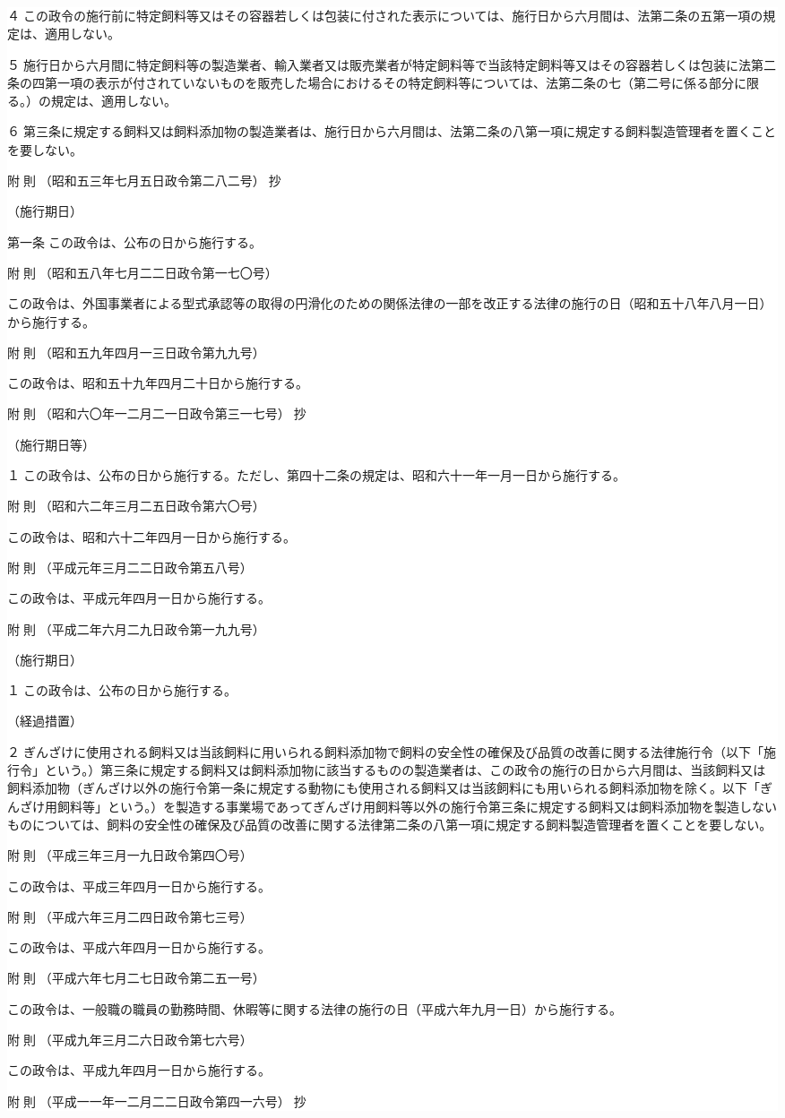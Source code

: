４ この政令の施行前に特定飼料等又はその容器若しくは包装に付された表示については、施行日から六月間は、法第二条の五第一項の規定は、適用しない。

５ 施行日から六月間に特定飼料等の製造業者、輸入業者又は販売業者が特定飼料等で当該特定飼料等又はその容器若しくは包装に法第二条の四第一項の表示が付されていないものを販売した場合におけるその特定飼料等については、法第二条の七（第二号に係る部分に限る。）の規定は、適用しない。

６ 第三条に規定する飼料又は飼料添加物の製造業者は、施行日から六月間は、法第二条の八第一項に規定する飼料製造管理者を置くことを要しない。

附 則 （昭和五三年七月五日政令第二八二号） 抄

（施行期日）

第一条 この政令は、公布の日から施行する。

附 則 （昭和五八年七月二二日政令第一七〇号）

この政令は、外国事業者による型式承認等の取得の円滑化のための関係法律の一部を改正する法律の施行の日（昭和五十八年八月一日）から施行する。

附 則 （昭和五九年四月一三日政令第九九号）

この政令は、昭和五十九年四月二十日から施行する。

附 則 （昭和六〇年一二月二一日政令第三一七号） 抄

（施行期日等）

１ この政令は、公布の日から施行する。ただし、第四十二条の規定は、昭和六十一年一月一日から施行する。

附 則 （昭和六二年三月二五日政令第六〇号）

この政令は、昭和六十二年四月一日から施行する。

附 則 （平成元年三月二二日政令第五八号）

この政令は、平成元年四月一日から施行する。

附 則 （平成二年六月二九日政令第一九九号）

（施行期日）

１ この政令は、公布の日から施行する。

（経過措置）

２ ぎんざけに使用される飼料又は当該飼料に用いられる飼料添加物で飼料の安全性の確保及び品質の改善に関する法律施行令（以下「施行令」という。）第三条に規定する飼料又は飼料添加物に該当するものの製造業者は、この政令の施行の日から六月間は、当該飼料又は飼料添加物（ぎんざけ以外の施行令第一条に規定する動物にも使用される飼料又は当該飼料にも用いられる飼料添加物を除く。以下「ぎんざけ用飼料等」という。）を製造する事業場であってぎんざけ用飼料等以外の施行令第三条に規定する飼料又は飼料添加物を製造しないものについては、飼料の安全性の確保及び品質の改善に関する法律第二条の八第一項に規定する飼料製造管理者を置くことを要しない。

附 則 （平成三年三月一九日政令第四〇号）

この政令は、平成三年四月一日から施行する。

附 則 （平成六年三月二四日政令第七三号）

この政令は、平成六年四月一日から施行する。

附 則 （平成六年七月二七日政令第二五一号）

この政令は、一般職の職員の勤務時間、休暇等に関する法律の施行の日（平成六年九月一日）から施行する。

附 則 （平成九年三月二六日政令第七六号）

この政令は、平成九年四月一日から施行する。

附 則 （平成一一年一二月二二日政令第四一六号） 抄
